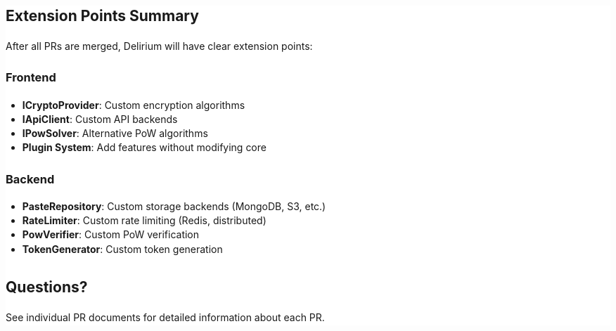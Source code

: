 ## Extension Points Summary

After all PRs are merged, Delirium will have clear extension points:

### Frontend
- **ICryptoProvider**: Custom encryption algorithms
- **IApiClient**: Custom API backends
- **IPowSolver**: Alternative PoW algorithms
- **Plugin System**: Add features without modifying core

### Backend
- **PasteRepository**: Custom storage backends (MongoDB, S3, etc.)
- **RateLimiter**: Custom rate limiting (Redis, distributed)
- **PowVerifier**: Custom PoW verification
- **TokenGenerator**: Custom token generation

## Questions?

See individual PR documents for detailed information about each PR.
